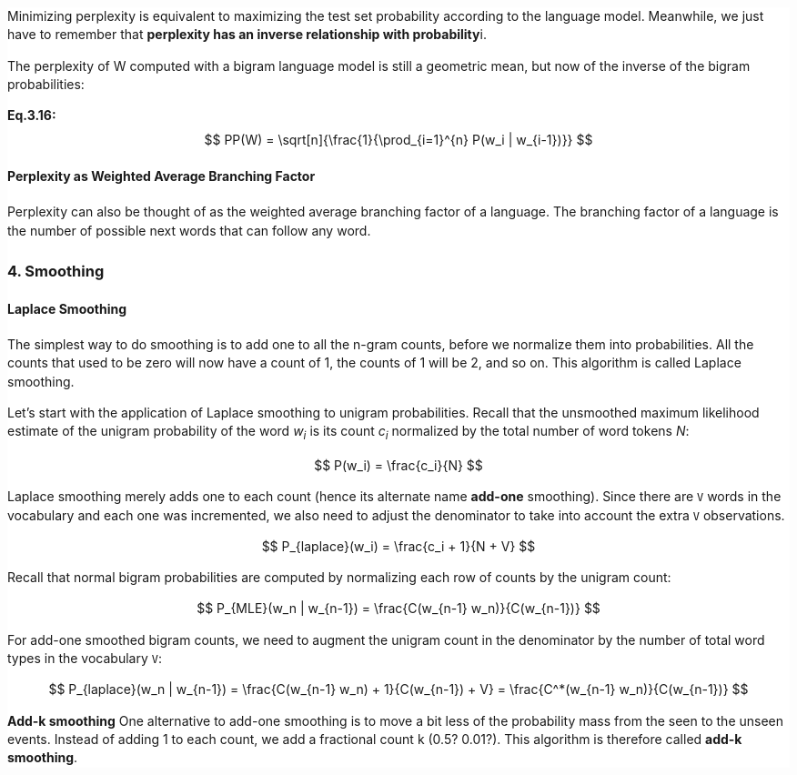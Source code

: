 Minimizing perplexity is equivalent to maximizing the test set probability according to the language model. Meanwhile, we just have to remember that **perplexity has an inverse relationship with probability**i.

The perplexity of W computed with a bigram language model is still a geometric mean, but now of the inverse of the bigram probabilities:

**Eq.3.16:**
$$
PP(W) = \sqrt[n]{\frac{1}{\prod_{i=1}^{n} P(w_i | w_{i-1})}}
$$

#### Perplexity as Weighted Average Branching Factor
Perplexity can also be thought of as the weighted average branching factor of a language. The branching factor of a language is the number of possible next words that can follow any word.

### 4. Smoothing

#### Laplace Smoothing
The simplest way to do smoothing is to add one to all the n-gram counts, before we normalize them into probabilities. All the counts that used to be zero will now have a count of 1, the counts of 1 will be 2, and so on. This algorithm is called Laplace smoothing.

Let’s start with the application of Laplace smoothing to unigram probabilities. Recall that the unsmoothed maximum likelihood estimate of the unigram probability of the word $w_i$ is its count $c_i$ normalized by the total number of word tokens $N$:

$$
P(w_i) = \frac{c_i}{N}
$$

Laplace smoothing merely adds one to each count (hence its alternate name **add-one** smoothing). Since there are `V` words in the vocabulary and each one was incremented, we also need to adjust the denominator to take into account the extra `V` observations.

$$
P_{laplace}(w_i) = \frac{c_i + 1}{N + V}
$$

Recall that normal bigram probabilities are computed by normalizing each row of counts by the unigram count:

$$
P_{MLE}(w_n | w_{n-1}) = \frac{C(w_{n-1} w_n)}{C(w_{n-1})}
$$

For add-one smoothed bigram counts, we need to augment the unigram count in the denominator by the number of total word types in the vocabulary `V`:

$$
P_{laplace}(w_n | w_{n-1}) = \frac{C(w_{n-1} w_n) + 1}{C(w_{n-1}) + V} = \frac{C^*(w_{n-1} w_n)}{C(w_{n-1})}
$$

**Add-k smoothing**
One alternative to add-one smoothing is to move a bit less of the probability mass from the seen to the unseen events. Instead of adding 1 to each count, we add a fractional count k (0.5? 0.01?). This algorithm is therefore called **add-k smoothing**.
